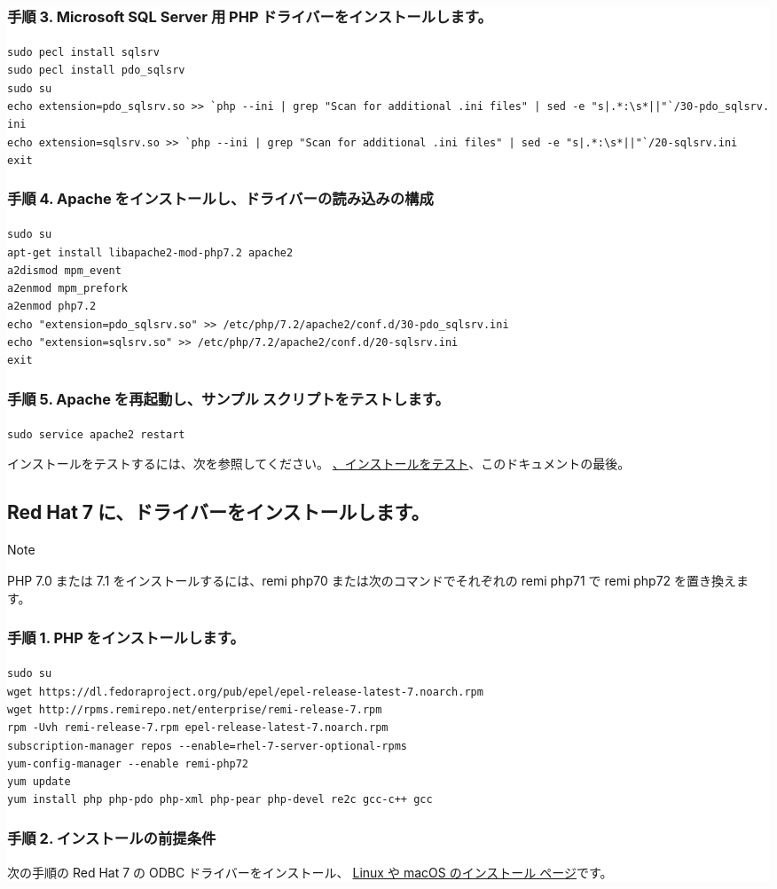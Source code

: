 ### <a name="step-3-install-the-php-drivers-for-microsoft-sql-server"></a>手順 3. Microsoft SQL Server 用 PHP ドライバーをインストールします。
```
sudo pecl install sqlsrv
sudo pecl install pdo_sqlsrv
sudo su
echo extension=pdo_sqlsrv.so >> `php --ini | grep "Scan for additional .ini files" | sed -e "s|.*:\s*||"`/30-pdo_sqlsrv.ini
echo extension=sqlsrv.so >> `php --ini | grep "Scan for additional .ini files" | sed -e "s|.*:\s*||"`/20-sqlsrv.ini
exit
```
### <a name="step-4-install-apache-and-configure-driver-loading"></a>手順 4. Apache をインストールし、ドライバーの読み込みの構成
```
sudo su
apt-get install libapache2-mod-php7.2 apache2
a2dismod mpm_event
a2enmod mpm_prefork
a2enmod php7.2
echo "extension=pdo_sqlsrv.so" >> /etc/php/7.2/apache2/conf.d/30-pdo_sqlsrv.ini
echo "extension=sqlsrv.so" >> /etc/php/7.2/apache2/conf.d/20-sqlsrv.ini
exit
```
### <a name="step-5-restart-apache-and-test-the-sample-script"></a>手順 5. Apache を再起動し、サンプル スクリプトをテストします。
```
sudo service apache2 restart
```
インストールをテストするには、次を参照してください。 [、インストールをテスト](#testing-your-installation)、このドキュメントの最後。

## <a name="installing-the-drivers-on-red-hat-7"></a>Red Hat 7 に、ドライバーをインストールします。

> [!NOTE]
> PHP 7.0 または 7.1 をインストールするには、remi php70 または次のコマンドでそれぞれの remi php71 で remi php72 を置き換えます。

### <a name="step-1-install-php"></a>手順 1. PHP をインストールします。

```
sudo su
wget https://dl.fedoraproject.org/pub/epel/epel-release-latest-7.noarch.rpm
wget http://rpms.remirepo.net/enterprise/remi-release-7.rpm
rpm -Uvh remi-release-7.rpm epel-release-latest-7.noarch.rpm
subscription-manager repos --enable=rhel-7-server-optional-rpms
yum-config-manager --enable remi-php72
yum update
yum install php php-pdo php-xml php-pear php-devel re2c gcc-c++ gcc
```
### <a name="step-2-install-prerequisites"></a>手順 2. インストールの前提条件
次の手順の Red Hat 7 の ODBC ドライバーをインストール、 [Linux や macOS のインストール ページ](../../connect/odbc/linux-mac/installing-the-microsoft-odbc-driver-for-sql-server.md)です。
